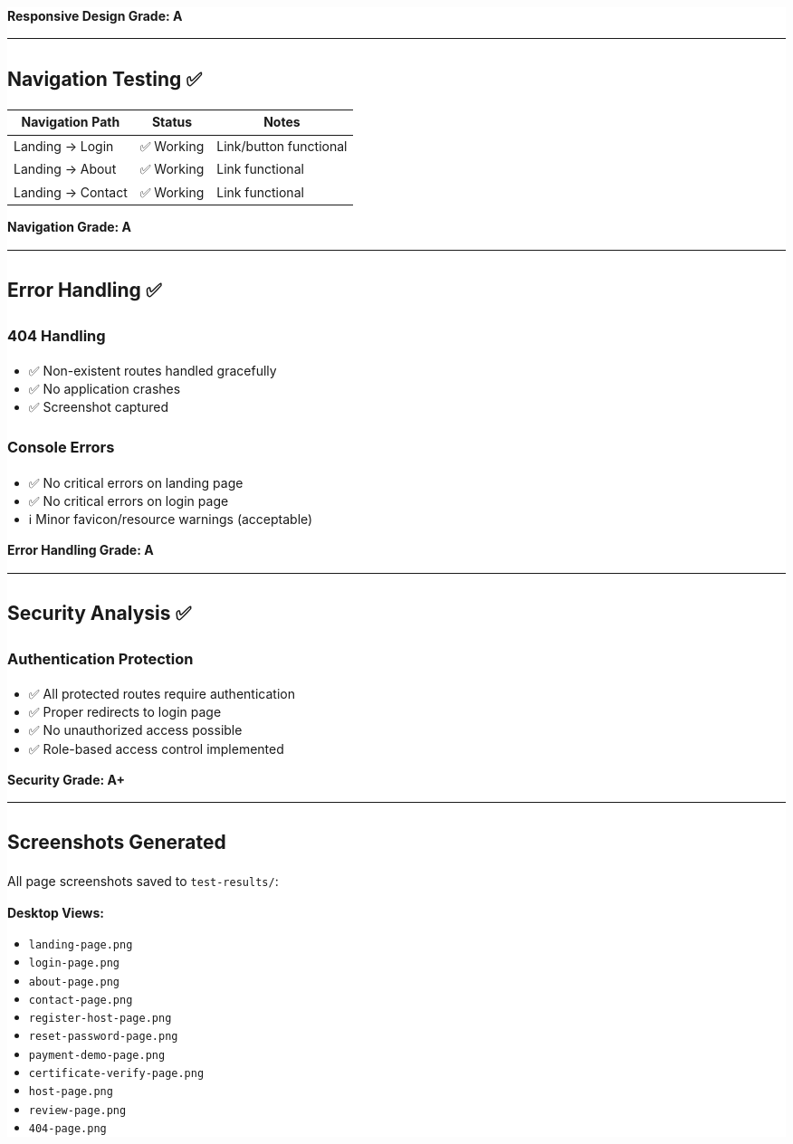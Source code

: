 **Responsive Design Grade: A**

---

## Navigation Testing ✅

| Navigation Path | Status | Notes |
|----------------|--------|-------|
| Landing → Login | ✅ Working | Link/button functional |
| Landing → About | ✅ Working | Link functional |
| Landing → Contact | ✅ Working | Link functional |

**Navigation Grade: A**

---

## Error Handling ✅

### 404 Handling
- ✅ Non-existent routes handled gracefully
- ✅ No application crashes
- ✅ Screenshot captured

### Console Errors
- ✅ No critical errors on landing page
- ✅ No critical errors on login page
- ℹ️ Minor favicon/resource warnings (acceptable)

**Error Handling Grade: A**

---

## Security Analysis ✅

### Authentication Protection
- ✅ All protected routes require authentication
- ✅ Proper redirects to login page
- ✅ No unauthorized access possible
- ✅ Role-based access control implemented

**Security Grade: A+**

---

## Screenshots Generated

All page screenshots saved to `test-results/`:

**Desktop Views:**
- `landing-page.png`
- `login-page.png`
- `about-page.png`
- `contact-page.png`
- `register-host-page.png`
- `reset-password-page.png`
- `payment-demo-page.png`
- `certificate-verify-page.png`
- `host-page.png`
- `review-page.png`
- `404-page.png`
